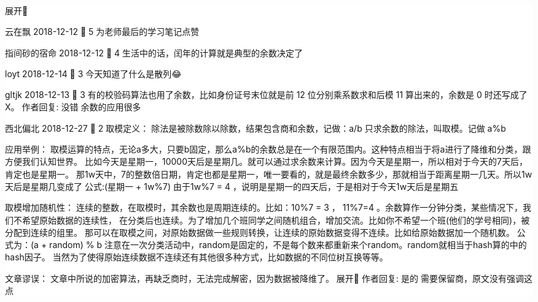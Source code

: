 展开

云在飘
2018-12-12

5
为老师最后的学习笔记点赞

指间砂的宿命
2018-12-12

4
生活中的话，闰年的计算就是典型的余数决定了

loyt
2018-12-14

3
今天知道了什么是散列😂

gltjk
2018-12-13

3
有的校验码算法也用了余数，比如身份证号末位就是前 12 位分别乘系数求和后模 11 算出来的，余数是 0 时还写成了X。
作者回复: 没错 余数的应用很多


西北偏北
2018-12-27

2
取模定义：
除法是被除数除以除数，结果包含商和余数，记做：a/b
只求余数的除法，叫取模。记做 a%b

应用举例：
取模运算的特点，无论a多大，只要b固定，那么a%b的余数总是在一个有限范围内。这种特点相当于将a进行了降维和分类，跟方便我们认知世界。
比如今天是星期一，10000天后是星期几。就可以通过求余数来计算。因为今天是星期一，所以相对于今天的7天后，肯定也是星期一。
那1w天中，7的整数倍日期，肯定也都是星期一，唯一要看的，就是最终余数多少，那就相当于距离星期一几天。所以1w天后是星期几变成了
公式:(星期一 + 1w%7) 由于1w%7 = 4 ，说明是星期一的四天后，于是相对于今天1w天后是星期五

取模增加随机性：
连续的整数，在取模时，其余数也是周期连续的。比如：10%7 = 3 ， 11%7=4 。余数算作一分钟分类，某些情况下，我们不希望原始数据的连续性，
在分类后也连续。为了增加几个班同学之间随机组合，增加交流。比如你不希望一个班(他们的学号相同)，被分配到连续的组里。
那可以在取模之间，对原始数据做一些规则转换，让连续的原始数据变得不连续。比如给原始数据加一个随机数。
公式为：(a + random) % b
注意在一次分类活动中，random是固定的，不是每个数来都重新来个random。random就相当于hash算的中的hash因子。
当然为了使得原始连续数据不连续还有其他很多种方式，比如数据的不同位树互换等等。


文章谬误：
    文章中所说的加密算法，再缺乏商时，无法完成解密，因为数据被降维了。
展开
作者回复: 是的 需要保留商，原文没有强调这点
